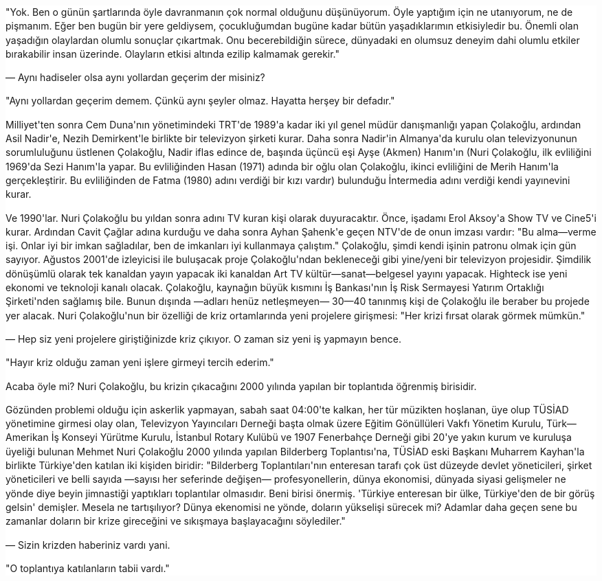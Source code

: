  <p class="metin">
  "Yok. Ben o günün şartlarında öyle davranmanın çok normal olduğunu düşünüyorum. Öyle yaptığım için ne utanıyorum, ne de pişmanım. Eğer ben bugün bir yere geldiysem, çocukluğumdan bugüne kadar bütün yaşadıklarımın etkisiyledir bu. Önemli olan yaşadığın olaylardan olumlu sonuçlar çıkartmak. Onu becerebildiğin sürece, dünyadaki en olumsuz deneyim dahi olumlu etkiler bırakabilir insan üzerinde. Olayların etkisi altında ezilip kalmamak gerekir."
 </p>
 <p class="arabaslik">
  — Aynı hadiseler olsa aynı yollardan geçerim der misiniz?
 </p>
 <p class="metin">
  "Aynı yollardan geçerim demem. Çünkü aynı şeyler olmaz. Hayatta herşey bir defadır."
 </p>
 <p class="metin">
  Milliyet'ten sonra Cem Duna'nın yönetimindeki TRT'de 1989'a kadar iki yıl genel müdür danışmanlığı yapan Çolakoğlu, ardından Asil Nadir'e, Nezih Demirkent'le birlikte bir televizyon şirketi kurar. Daha sonra Nadir'in Almanya'da kurulu olan televizyonunun sorumluluğunu üstlenen Çolakoğlu, Nadir iflas edince de, başında üçüncü eşi Ayşe (Akmen) Hanım'ın (Nuri Çolakoğlu, ilk evliliğini 1969'da Sezi Hanım'la yapar. Bu evliliğinden Hasan (1971) adında bir oğlu olan Çolakoğlu, ikinci evliliğini de Merih Hanım'la gerçekleştirir. Bu evliliğinden de Fatma (1980) adını verdiği bir kızı vardır) bulunduğu İntermedia adını verdiği kendi yayınevini kurar.
 </p>
 <p class="metin">
  Ve 1990'lar. Nuri Çolakoğlu bu yıldan sonra adını TV kuran kişi olarak duyuracaktır. Önce, işadamı Erol Aksoy'a Show TV ve Cine5'i kurar. Ardından Cavit Çağlar adına kurduğu ve daha sonra Ayhan Şahenk'e geçen NTV'de de onun imzası vardır: "Bu alma—verme işi. Onlar iyi bir imkan sağladılar, ben de imkanları iyi kullanmaya çalıştım." Çolakoğlu, şimdi kendi işinin patronu olmak için gün sayıyor. Ağustos 2001'de izleyicisi ile buluşacak proje Çolakoğlu'ndan bekleneceği gibi yine/yeni bir televizyon projesidir. Şimdilik dönüşümlü olarak tek kanaldan yayın yapacak iki kanaldan Art TV kültür—sanat—belgesel yayını yapacak. Highteck ise yeni ekonomi ve teknoloji kanalı olacak. Çolakoğlu, kaynağın büyük kısmını İş Bankası'nın İş Risk Sermayesi Yatırım Ortaklığı Şirketi'nden sağlamış bile. Bunun dışında —adları henüz netleşmeyen— 30—40 tanınmış kişi de Çolakoğlu ile beraber bu projede yer alacak. Nuri Çolakoğlu'nun bir özelliği de kriz ortamlarında yeni projelere girişmesi: "Her krizi fırsat olarak görmek mümkün."
 </p>
 <p class="arabaslik">
  — Hep siz yeni projelere giriştiğinizde kriz çıkıyor. O zaman siz yeni iş yapmayın bence.
 </p>
 <p class="metin">
  "Hayır kriz olduğu zaman yeni işlere girmeyi tercih ederim."
 </p>
 <p class="metin">
  Acaba öyle mi? Nuri Çolakoğlu, bu krizin çıkacağını 2000 yılında yapılan bir toplantıda öğrenmiş birisidir.
 </p>
 <p class="metin">
  Gözünden problemi olduğu için askerlik yapmayan, sabah saat 04:00'te kalkan, her tür müzikten hoşlanan, üye olup TÜSİAD yönetimine girmesi olay olan, Televizyon Yayıncıları Derneği başta olmak üzere Eğitim Gönüllüleri Vakfı Yönetim Kurulu, Türk—Amerikan İş Konseyi Yürütme Kurulu, İstanbul Rotary Kulübü ve 1907 Fenerbahçe Derneği gibi 20'ye yakın kurum ve kuruluşa üyeliği bulunan Mehmet Nuri Çolakoğlu 2000 yılında yapılan Bilderberg Toplantısı'na, TÜSİAD eski Başkanı Muharrem Kayhan'la birlikte Türkiye'den katılan iki kişiden biridir: "Bilderberg Toplantıları'nın enteresan tarafı çok üst düzeyde devlet yöneticileri, şirket yöneticileri ve belli sayıda —sayısı her seferinde değişen— profesyonellerin, dünya ekonomisi, dünyada siyasi gelişmeler ne yönde diye beyin jimnastiği yaptıkları toplantılar olmasıdır. Beni birisi önermiş. 'Türkiye enteresan bir ülke, Türkiye'den de bir görüş gelsin' demişler. Mesela ne tartışılıyor? Dünya ekenomisi ne yönde, doların yükselişi sürecek mi? Adamlar daha geçen sene bu zamanlar doların bir krize gireceğini ve sıkışmaya başlayacağını söylediler."
 </p>
 <p class="arabaslik">
  — Sizin krizden haberiniz vardı yani.
 </p>
 <p class="metin">
  "O toplantıya katılanların tabii vardı."
 </p>